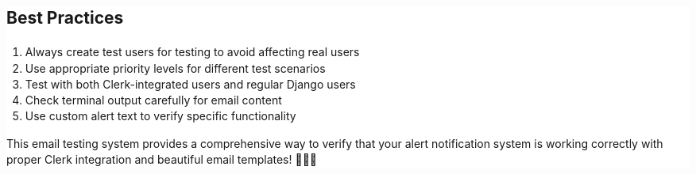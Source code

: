 ## Best Practices
1. Always create test users for testing to avoid affecting real users
2. Use appropriate priority levels for different test scenarios
3. Test with both Clerk-integrated users and regular Django users
4. Check terminal output carefully for email content
5. Use custom alert text to verify specific functionality

This email testing system provides a comprehensive way to verify that your alert notification system is working correctly with proper Clerk integration and beautiful email templates! 🧪📧✅
